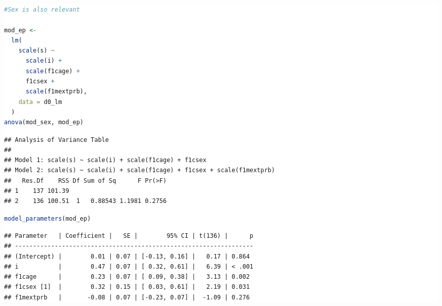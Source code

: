 ``` r
#Sex is also relevant

mod_ep <-
  lm(
    scale(s) ~
      scale(i) +
      scale(f1cage) + 
      f1csex +
      scale(f1mextprb),
    data = d0_lm
  )
anova(mod_sex, mod_ep)
```

    ## Analysis of Variance Table
    ## 
    ## Model 1: scale(s) ~ scale(i) + scale(f1cage) + f1csex
    ## Model 2: scale(s) ~ scale(i) + scale(f1cage) + f1csex + scale(f1mextprb)
    ##   Res.Df    RSS Df Sum of Sq      F Pr(>F)
    ## 1    137 101.39                           
    ## 2    136 100.51  1   0.88543 1.1981 0.2756

``` r
model_parameters(mod_ep)
```

    ## Parameter   | Coefficient |   SE |        95% CI | t(136) |      p
    ## ------------------------------------------------------------------
    ## (Intercept) |        0.01 | 0.07 | [-0.13, 0.16] |   0.17 | 0.864 
    ## i           |        0.47 | 0.07 | [ 0.32, 0.61] |   6.39 | < .001
    ## f1cage      |        0.23 | 0.07 | [ 0.09, 0.38] |   3.13 | 0.002 
    ## f1csex [1]  |        0.32 | 0.15 | [ 0.03, 0.61] |   2.19 | 0.031 
    ## f1mextprb   |       -0.08 | 0.07 | [-0.23, 0.07] |  -1.09 | 0.276
